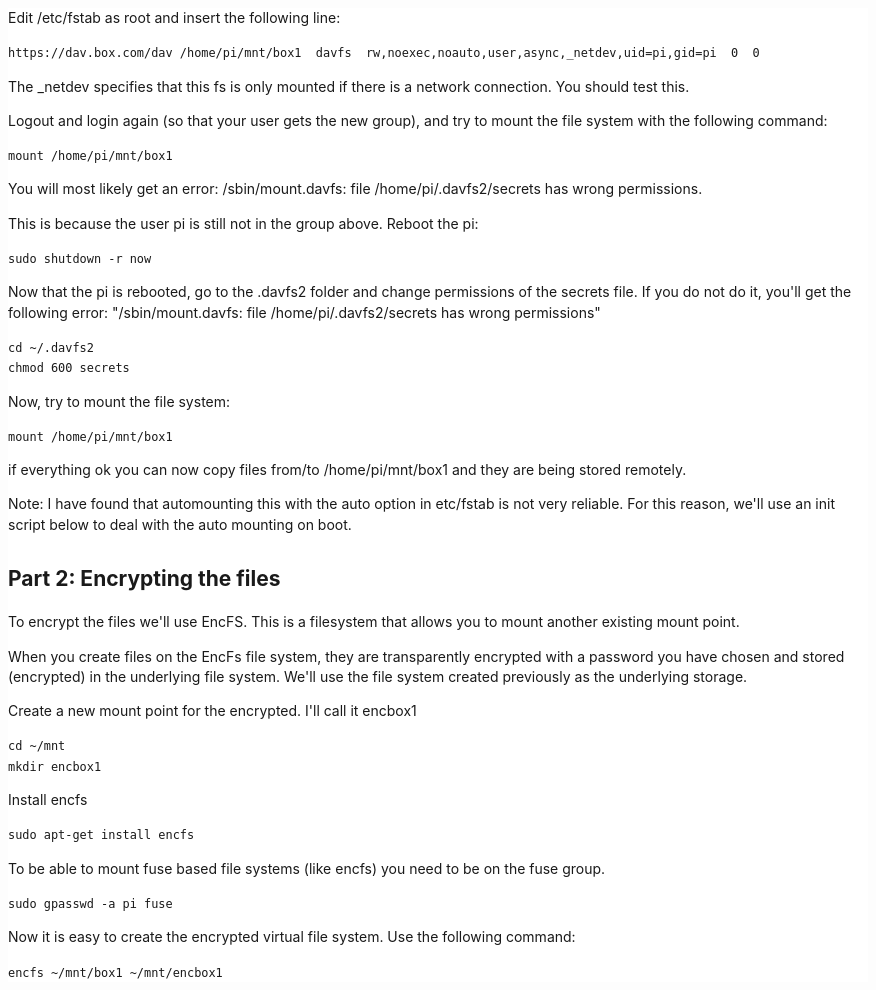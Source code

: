 Edit /etc/fstab as root and insert the following line:
```
https://dav.box.com/dav /home/pi/mnt/box1  davfs  rw,noexec,noauto,user,async,_netdev,uid=pi,gid=pi  0  0
```
The _netdev specifies that this fs is only mounted if there is a network connection. You should test this. 

Logout and login again (so that your user gets the new group), and try to mount the file system with the following command: 
```shell
mount /home/pi/mnt/box1
```
You will most likely get an error: /sbin/mount.davfs: file /home/pi/.davfs2/secrets has wrong permissions.

This is because the user pi is still not in the group above. Reboot the pi:
```shell
sudo shutdown -r now
```

Now that the pi is rebooted, go to the .davfs2 folder and change permissions of the secrets file. If you do not do it, you'll get the following error: "/sbin/mount.davfs: file /home/pi/.davfs2/secrets has wrong permissions"
```shell
cd ~/.davfs2
chmod 600 secrets
```

Now, try to mount the file system:
```shell
mount /home/pi/mnt/box1
```
if everything ok you can now copy files from/to /home/pi/mnt/box1 and they are being stored remotely. 

Note: I have found that automounting this with the auto option in etc/fstab is not very reliable. For this reason, we'll use an init script below to deal with the auto mounting on boot. 

## Part 2: Encrypting the files

To encrypt the files we'll use EncFS. This is a filesystem that allows you to mount another existing mount point. 

When you create files on the EncFs file system, they are transparently encrypted with a password you have chosen and stored (encrypted) in the underlying file system. We'll use the file system created previously as the underlying storage. 

Create a new mount point for the encrypted. I'll call it encbox1 
```shell
cd ~/mnt
mkdir encbox1
```
Install encfs 
```shell
sudo apt-get install encfs
```
To be able to mount fuse based file systems (like encfs) you need to be on the fuse group. 
```shell
sudo gpasswd -a pi fuse
```
Now it is easy to create the encrypted virtual file system. Use the following command: 
```shell
encfs ~/mnt/box1 ~/mnt/encbox1
```
